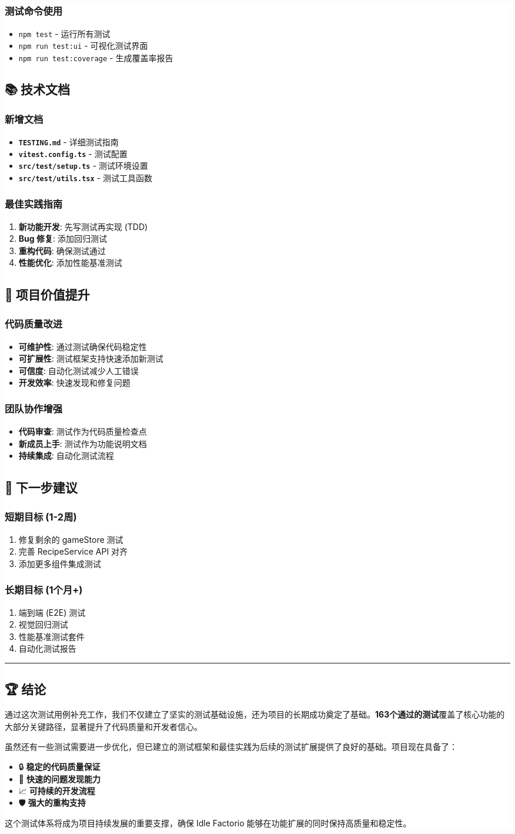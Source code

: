 ### 测试命令使用
- `npm test` - 运行所有测试
- `npm run test:ui` - 可视化测试界面
- `npm run test:coverage` - 生成覆盖率报告

## 📚 技术文档

### 新增文档
- **`TESTING.md`** - 详细测试指南
- **`vitest.config.ts`** - 测试配置
- **`src/test/setup.ts`** - 测试环境设置
- **`src/test/utils.tsx`** - 测试工具函数

### 最佳实践指南
1. **新功能开发**: 先写测试再实现 (TDD)
2. **Bug 修复**: 添加回归测试
3. **重构代码**: 确保测试通过
4. **性能优化**: 添加性能基准测试

## 🎊 项目价值提升

### 代码质量改进
- **可维护性**: 通过测试确保代码稳定性
- **可扩展性**: 测试框架支持快速添加新测试
- **可信度**: 自动化测试减少人工错误
- **开发效率**: 快速发现和修复问题

### 团队协作增强
- **代码审查**: 测试作为代码质量检查点
- **新成员上手**: 测试作为功能说明文档
- **持续集成**: 自动化测试流程

## 🔮 下一步建议

### 短期目标 (1-2周)
1. 修复剩余的 gameStore 测试
2. 完善 RecipeService API 对齐
3. 添加更多组件集成测试

### 长期目标 (1个月+)
1. 端到端 (E2E) 测试
2. 视觉回归测试
3. 性能基准测试套件
4. 自动化测试报告

---

## 🏆 结论

通过这次测试用例补充工作，我们不仅建立了坚实的测试基础设施，还为项目的长期成功奠定了基础。**163个通过的测试**覆盖了核心功能的大部分关键路径，显著提升了代码质量和开发者信心。

虽然还有一些测试需要进一步优化，但已建立的测试框架和最佳实践为后续的测试扩展提供了良好的基础。项目现在具备了：

- 🔒 **稳定的代码质量保证**
- 🚀 **快速的问题发现能力**  
- 📈 **可持续的开发流程**
- 🛡️ **强大的重构支持**

这个测试体系将成为项目持续发展的重要支撑，确保 Idle Factorio 能够在功能扩展的同时保持高质量和稳定性。